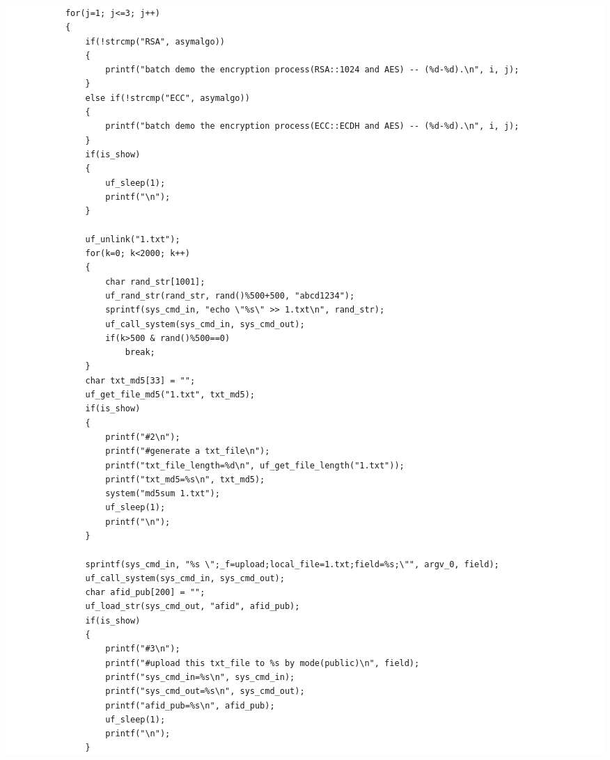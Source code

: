 				for(j=1; j<=3; j++)
				{
					if(!strcmp("RSA", asymalgo))
					{
						printf("batch demo the encryption process(RSA::1024 and AES) -- (%d-%d).\n", i, j);
					}
					else if(!strcmp("ECC", asymalgo))
					{
						printf("batch demo the encryption process(ECC::ECDH and AES) -- (%d-%d).\n", i, j);
					}
					if(is_show)
					{
						uf_sleep(1);
						printf("\n");
					}
		
					uf_unlink("1.txt");
					for(k=0; k<2000; k++)
					{
						char rand_str[1001];
						uf_rand_str(rand_str, rand()%500+500, "abcd1234");
						sprintf(sys_cmd_in, "echo \"%s\" >> 1.txt\n", rand_str);
						uf_call_system(sys_cmd_in, sys_cmd_out);
						if(k>500 & rand()%500==0)
							break;
					}
					char txt_md5[33] = "";
					uf_get_file_md5("1.txt", txt_md5);
					if(is_show)
					{
						printf("#2\n");
						printf("#generate a txt_file\n");
						printf("txt_file_length=%d\n", uf_get_file_length("1.txt"));
						printf("txt_md5=%s\n", txt_md5);
						system("md5sum 1.txt");
						uf_sleep(1);
						printf("\n");
					}
		
					sprintf(sys_cmd_in, "%s \";_f=upload;local_file=1.txt;field=%s;\"", argv_0, field);
					uf_call_system(sys_cmd_in, sys_cmd_out);
					char afid_pub[200] = "";
					uf_load_str(sys_cmd_out, "afid", afid_pub);
					if(is_show)
					{
						printf("#3\n");
						printf("#upload this txt_file to %s by mode(public)\n", field);
						printf("sys_cmd_in=%s\n", sys_cmd_in);
						printf("sys_cmd_out=%s\n", sys_cmd_out);
						printf("afid_pub=%s\n", afid_pub);
						uf_sleep(1);
						printf("\n");
					}
		